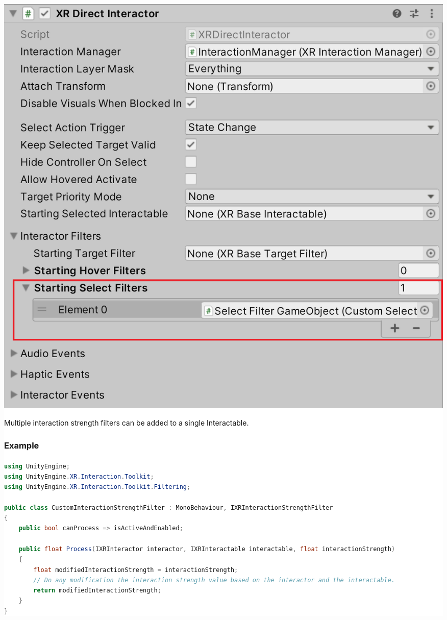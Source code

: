 ![select-filter-setup](images/select-filter-setup.png)

Multiple interaction strength filters can be added to a single Interactable.

### Example

```c#
using UnityEngine;
using UnityEngine.XR.Interaction.Toolkit;
using UnityEngine.XR.Interaction.Toolkit.Filtering;

public class CustomInteractionStrengthFilter : MonoBehaviour, IXRInteractionStrengthFilter
{
    public bool canProcess => isActiveAndEnabled;

    public float Process(IXRInteractor interactor, IXRInteractable interactable, float interactionStrength)
    {
        float modifiedInteractionStrength = interactionStrength;
        // Do any modification the interaction strength value based on the interactor and the interactable.
        return modifiedInteractionStrength;
    }
}
```